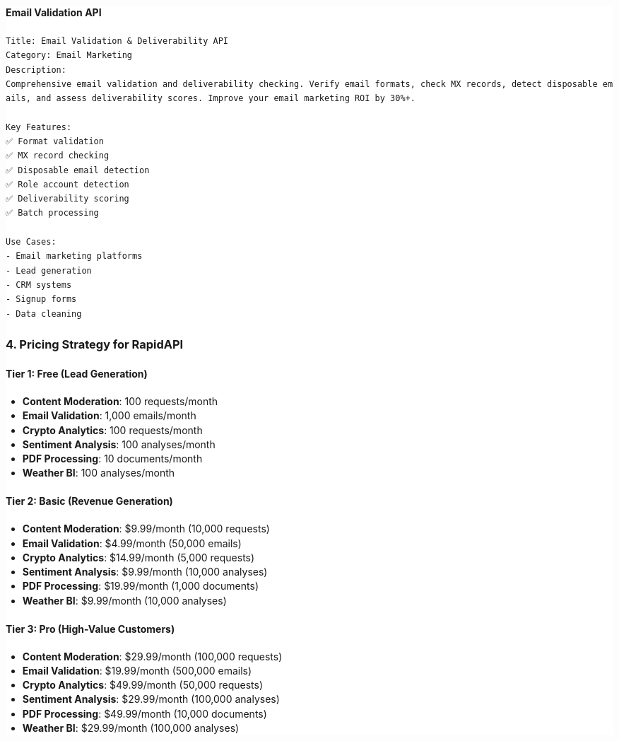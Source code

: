 
#### Email Validation API
```
Title: Email Validation & Deliverability API
Category: Email Marketing
Description:
Comprehensive email validation and deliverability checking. Verify email formats, check MX records, detect disposable emails, and assess deliverability scores. Improve your email marketing ROI by 30%+.

Key Features:
✅ Format validation
✅ MX record checking
✅ Disposable email detection
✅ Role account detection
✅ Deliverability scoring
✅ Batch processing

Use Cases:
- Email marketing platforms
- Lead generation
- CRM systems
- Signup forms
- Data cleaning
```

### 4. **Pricing Strategy for RapidAPI**

#### Tier 1: Free (Lead Generation)
- **Content Moderation**: 100 requests/month
- **Email Validation**: 1,000 emails/month  
- **Crypto Analytics**: 100 requests/month
- **Sentiment Analysis**: 100 analyses/month
- **PDF Processing**: 10 documents/month
- **Weather BI**: 100 analyses/month

#### Tier 2: Basic (Revenue Generation)
- **Content Moderation**: $9.99/month (10,000 requests)
- **Email Validation**: $4.99/month (50,000 emails)
- **Crypto Analytics**: $14.99/month (5,000 requests)
- **Sentiment Analysis**: $9.99/month (10,000 analyses)
- **PDF Processing**: $19.99/month (1,000 documents)
- **Weather BI**: $9.99/month (10,000 analyses)

#### Tier 3: Pro (High-Value Customers)
- **Content Moderation**: $29.99/month (100,000 requests)
- **Email Validation**: $19.99/month (500,000 emails)
- **Crypto Analytics**: $49.99/month (50,000 requests)
- **Sentiment Analysis**: $29.99/month (100,000 analyses)
- **PDF Processing**: $49.99/month (10,000 documents)
- **Weather BI**: $29.99/month (100,000 analyses)
